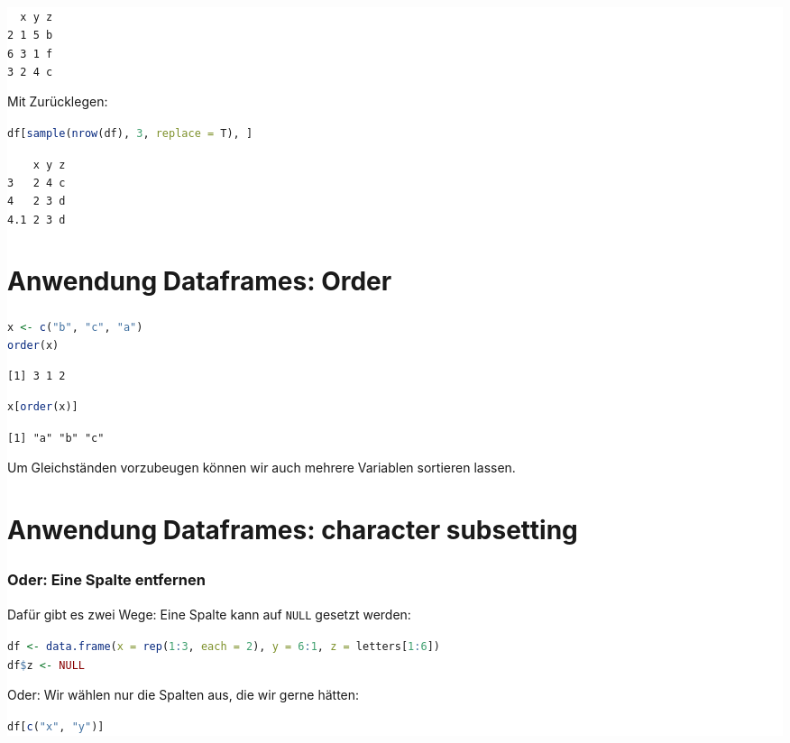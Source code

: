 ```
  x y z
2 1 5 b
6 3 1 f
3 2 4 c
```

Mit Zurücklegen:

```r
df[sample(nrow(df), 3, replace = T), ]
```

```
    x y z
3   2 4 c
4   2 3 d
4.1 2 3 d
```

Anwendung Dataframes: Order
========================================================


```r
x <- c("b", "c", "a")
order(x)
```

```
[1] 3 1 2
```

```r
x[order(x)]
```

```
[1] "a" "b" "c"
```

Um Gleichständen vorzubeugen können wir auch mehrere Variablen sortieren lassen.

Anwendung Dataframes: character subsetting
========================================================

### Oder: Eine Spalte entfernen

Dafür gibt es zwei Wege: Eine Spalte kann auf `NULL` gesetzt werden:

```r
df <- data.frame(x = rep(1:3, each = 2), y = 6:1, z = letters[1:6])
df$z <- NULL
```

Oder: Wir wählen nur die Spalten aus, die wir gerne hätten:


```r
df[c("x", "y")]
```
